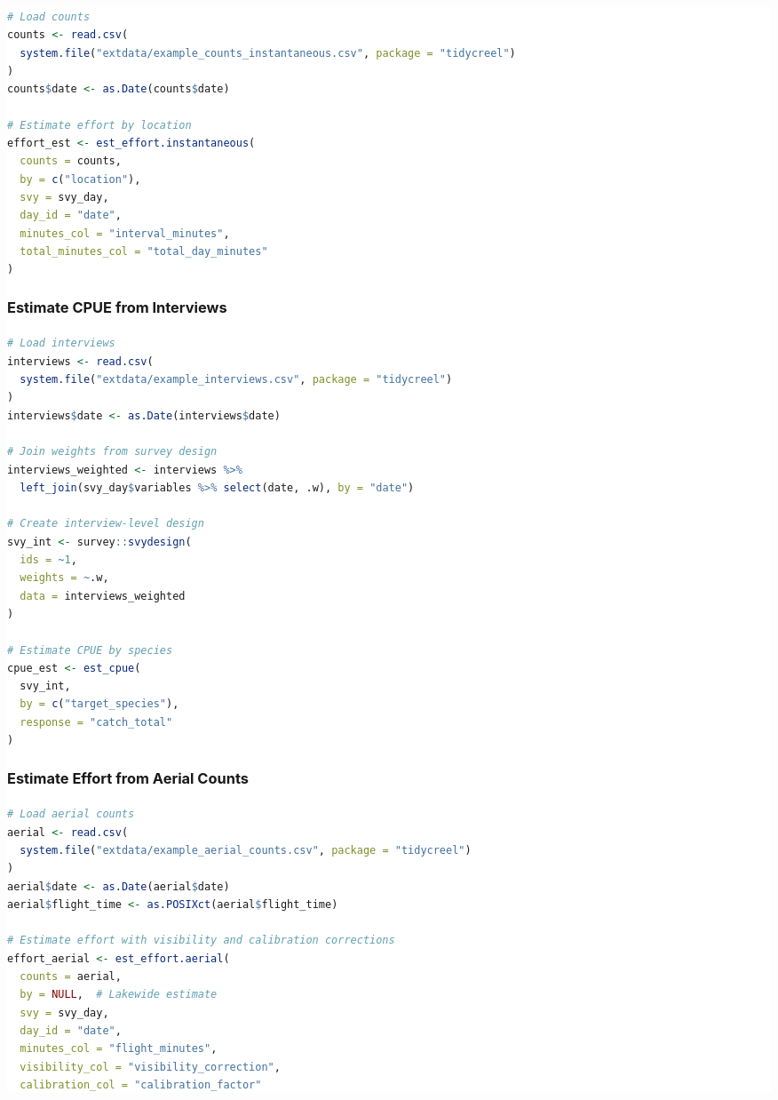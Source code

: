 ```r
# Load counts
counts <- read.csv(
  system.file("extdata/example_counts_instantaneous.csv", package = "tidycreel")
)
counts$date <- as.Date(counts$date)

# Estimate effort by location
effort_est <- est_effort.instantaneous(
  counts = counts,
  by = c("location"),
  svy = svy_day,
  day_id = "date",
  minutes_col = "interval_minutes",
  total_minutes_col = "total_day_minutes"
)
```

### Estimate CPUE from Interviews

```r
# Load interviews
interviews <- read.csv(
  system.file("extdata/example_interviews.csv", package = "tidycreel")
)
interviews$date <- as.Date(interviews$date)

# Join weights from survey design
interviews_weighted <- interviews %>%
  left_join(svy_day$variables %>% select(date, .w), by = "date")

# Create interview-level design
svy_int <- survey::svydesign(
  ids = ~1,
  weights = ~.w,
  data = interviews_weighted
)

# Estimate CPUE by species
cpue_est <- est_cpue(
  svy_int,
  by = c("target_species"),
  response = "catch_total"
)
```

### Estimate Effort from Aerial Counts

```r
# Load aerial counts
aerial <- read.csv(
  system.file("extdata/example_aerial_counts.csv", package = "tidycreel")
)
aerial$date <- as.Date(aerial$date)
aerial$flight_time <- as.POSIXct(aerial$flight_time)

# Estimate effort with visibility and calibration corrections
effort_aerial <- est_effort.aerial(
  counts = aerial,
  by = NULL,  # Lakewide estimate
  svy = svy_day,
  day_id = "date",
  minutes_col = "flight_minutes",
  visibility_col = "visibility_correction",
  calibration_col = "calibration_factor"
```